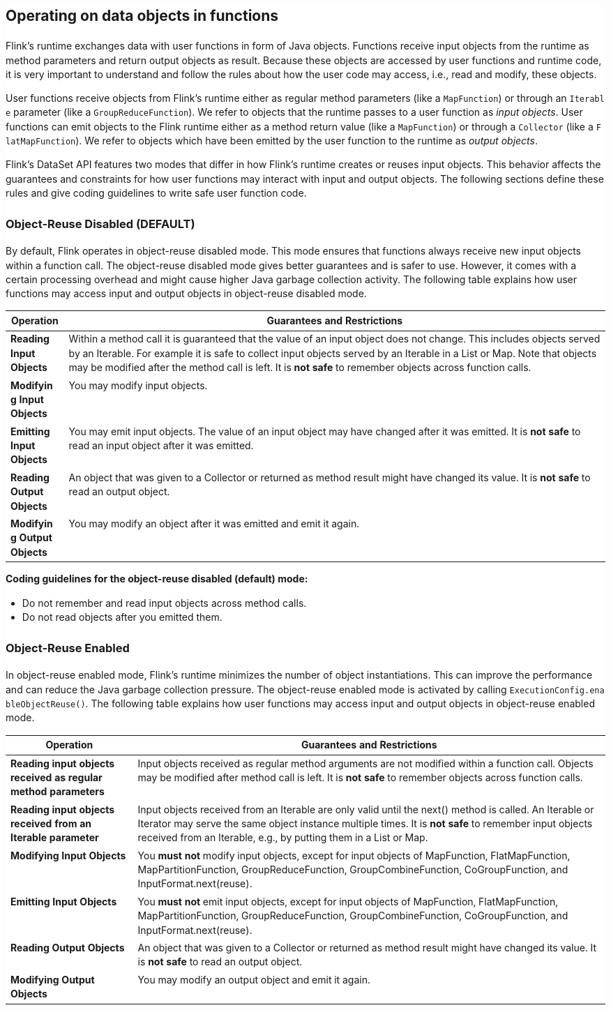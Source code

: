 </figure>

## Operating on data objects in functions

Flink’s runtime exchanges data with user functions in form of Java objects. Functions receive input objects from the runtime as method parameters and return output objects as result. Because these objects are accessed by user functions and runtime code, it is very important to understand and follow the rules about how the user code may access, i.e., read and modify, these objects.

User functions receive objects from Flink’s runtime either as regular method parameters (like a `MapFunction`) or through an `Iterable` parameter (like a `GroupReduceFunction`). We refer to objects that the runtime passes to a user function as _input objects_. User functions can emit objects to the Flink runtime either as a method return value (like a `MapFunction`) or through a `Collector` (like a `FlatMapFunction`). We refer to objects which have been emitted by the user function to the runtime as _output objects_.

Flink’s DataSet API features two modes that differ in how Flink’s runtime creates or reuses input objects. This behavior affects the guarantees and constraints for how user functions may interact with input and output objects. The following sections define these rules and give coding guidelines to write safe user function code.

### Object-Reuse Disabled (DEFAULT)

By default, Flink operates in object-reuse disabled mode. This mode ensures that functions always receive new input objects within a function call. The object-reuse disabled mode gives better guarantees and is safer to use. However, it comes with a certain processing overhead and might cause higher Java garbage collection activity. The following table explains how user functions may access input and output objects in object-reuse disabled mode.

| Operation | Guarantees and Restrictions |
| --- | --- |
| **Reading Input Objects** | Within a method call it is guaranteed that the value of an input object does not change. This includes objects served by an Iterable. For example it is safe to collect input objects served by an Iterable in a List or Map. Note that objects may be modified after the method call is left. It is **not safe** to remember objects across function calls. |
| **Modifying Input Objects** | You may modify input objects. |
| **Emitting Input Objects** | You may emit input objects. The value of an input object may have changed after it was emitted. It is **not safe** to read an input object after it was emitted. |
| **Reading Output Objects** | An object that was given to a Collector or returned as method result might have changed its value. It is **not safe** to read an output object. |
| **Modifying Output Objects** | You may modify an object after it was emitted and emit it again. |

**Coding guidelines for the object-reuse disabled (default) mode:**

*   Do not remember and read input objects across method calls.
*   Do not read objects after you emitted them.

### Object-Reuse Enabled

In object-reuse enabled mode, Flink’s runtime minimizes the number of object instantiations. This can improve the performance and can reduce the Java garbage collection pressure. The object-reuse enabled mode is activated by calling `ExecutionConfig.enableObjectReuse()`. The following table explains how user functions may access input and output objects in object-reuse enabled mode.

| Operation | Guarantees and Restrictions |
| --- | --- |
| **Reading input objects received as regular method parameters** | Input objects received as regular method arguments are not modified within a function call. Objects may be modified after method call is left. It is **not safe** to remember objects across function calls. |
| **Reading input objects received from an Iterable parameter** | Input objects received from an Iterable are only valid until the next() method is called. An Iterable or Iterator may serve the same object instance multiple times. It is **not safe** to remember input objects received from an Iterable, e.g., by putting them in a List or Map. |
| **Modifying Input Objects** | You **must not** modify input objects, except for input objects of MapFunction, FlatMapFunction, MapPartitionFunction, GroupReduceFunction, GroupCombineFunction, CoGroupFunction, and InputFormat.next(reuse). |
| **Emitting Input Objects** | You **must not** emit input objects, except for input objects of MapFunction, FlatMapFunction, MapPartitionFunction, GroupReduceFunction, GroupCombineFunction, CoGroupFunction, and InputFormat.next(reuse). |
| **Reading Output Objects** | An object that was given to a Collector or returned as method result might have changed its value. It is **not safe** to read an output object. |
| **Modifying Output Objects** | You may modify an output object and emit it again. |
